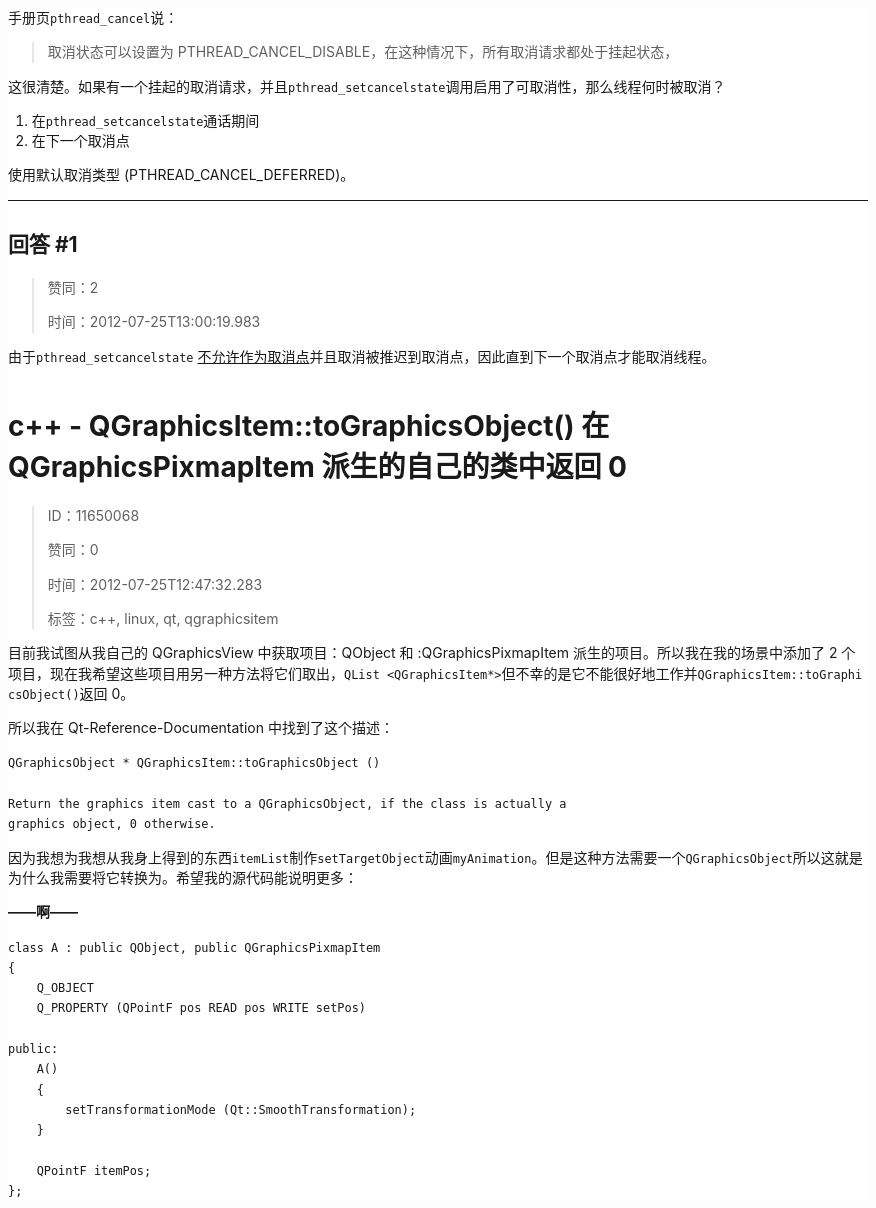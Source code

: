 手册页`pthread_cancel`说：

> 取消状态可以设置为 PTHREAD_CANCEL_DISABLE，在这种情况下，所有取消请求都处于挂起状态，

这很清楚。如果有一个挂起的取消请求，并且`pthread_setcancelstate`调用启用了可取消性，那么线程何时被取消？

1.  在`pthread_setcancelstate`通话期间
2.  在下一个取消点

使用默认取消类型 (PTHREAD_CANCEL_DEFERRED)。

* * *

## 回答 #1

> 赞同：2
> 
> 时间：2012-07-25T13:00:19.983

由于`pthread_setcancelstate` [不允许作为取消点](http://www.mkssoftware.com/docs/man3/pthread_cancel.3.asp)并且取消被推迟到取消点，因此直到下一个取消点才能取消线程。

# c++ - QGraphicsItem::toGraphicsObject() 在 QGraphicsPixmapItem 派生的自己的类中返回 0

> ID：11650068
> 
> 赞同：0
> 
> 时间：2012-07-25T12:47:32.283
> 
> 标签：c++, linux, qt, qgraphicsitem

目前我试图从我自己的 QGraphicsView 中获取项目：QObject 和 :QGraphicsPixmapItem 派生的项目。所以我在我的场景中添加了 2 个项目，现在我希望这些项目用另一种方法将它们取出，`QList <QGraphicsItem*>`但不幸的是它不能很好地工作并`QGraphicsItem::toGraphicsObject()`返回 0。

所以我在 Qt-Reference-Documentation 中找到了这个描述：

```
QGraphicsObject * QGraphicsItem::toGraphicsObject ()

Return the graphics item cast to a QGraphicsObject, if the class is actually a
graphics object, 0 otherwise. 
```

因为我想为我想从我身上得到的东西`itemList`制作`setTargetObject`动画`myAnimation`。但是这种方法需要一个`QGraphicsObject`所以这就是为什么我需要将它转换为。希望我的源代码能说明更多：

**——啊——**

```
class A : public QObject, public QGraphicsPixmapItem
{
    Q_OBJECT
    Q_PROPERTY (QPointF pos READ pos WRITE setPos)

public:
    A()
    {
        setTransformationMode (Qt::SmoothTransformation);
    }

    QPointF itemPos;
}; 
```

